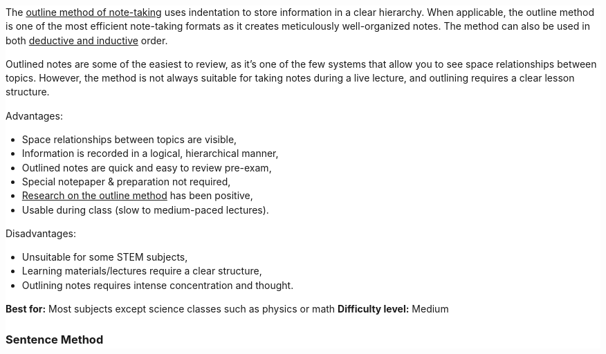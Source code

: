 The [outline method of note-taking](https://e-student.org/outline-note-taking-method/) uses indentation to store information in a clear hierarchy. When applicable, the outline method is one of the most efficient note-taking formats as it creates meticulously well-organized notes. The method can also be used in both [deductive and inductive](https://web.archive.org/web/20210725100355/https://www.lamission.edu/devcom/NotetakingSystems.html) order.

Outlined notes are some of the easiest to review, as it’s one of the few systems that allow you to see space relationships between topics. However, the method is not always suitable for taking notes during a live lecture, and outlining requires a clear lesson structure.

Advantages:

-   Space relationships between topics are visible,
-   Information is recorded in a logical, hierarchical manner,
-   Outlined notes are quick and easy to review pre-exam,
-   Special notepaper & preparation not required,
-   [Research on the outline method](https://e-student.org/outline-note-taking-method/#what-do-researchers-say-about-outlining) has been positive,
-   Usable during class (slow to medium-paced lectures).

Disadvantages:

-   Unsuitable for some STEM subjects,
-   Learning materials/lectures require a clear structure,
-   Outlining notes requires intense concentration and thought.

**Best for:** Most subjects except science classes such as physics or math
**Difficulty level:** Medium

### Sentence Method
